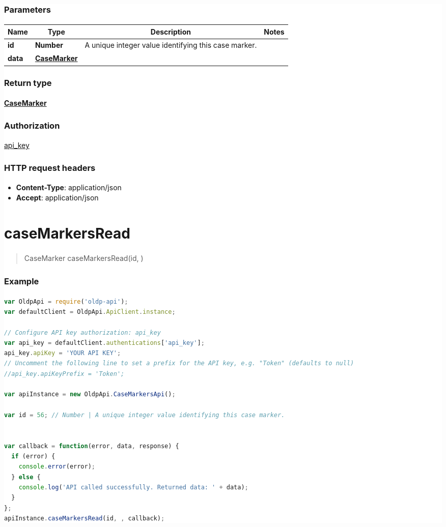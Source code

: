 ### Parameters

Name | Type | Description  | Notes
------------- | ------------- | ------------- | -------------
 **id** | **Number**| A unique integer value identifying this case marker. | 
 **data** | [**CaseMarker**](CaseMarker.md)|  | 

### Return type

[**CaseMarker**](CaseMarker.md)

### Authorization

[api_key](../README.md#api_key)

### HTTP request headers

 - **Content-Type**: application/json
 - **Accept**: application/json

<a name="caseMarkersRead"></a>
# **caseMarkersRead**
> CaseMarker caseMarkersRead(id, )





### Example
```javascript
var OldpApi = require('oldp-api');
var defaultClient = OldpApi.ApiClient.instance;

// Configure API key authorization: api_key
var api_key = defaultClient.authentications['api_key'];
api_key.apiKey = 'YOUR API KEY';
// Uncomment the following line to set a prefix for the API key, e.g. "Token" (defaults to null)
//api_key.apiKeyPrefix = 'Token';

var apiInstance = new OldpApi.CaseMarkersApi();

var id = 56; // Number | A unique integer value identifying this case marker.


var callback = function(error, data, response) {
  if (error) {
    console.error(error);
  } else {
    console.log('API called successfully. Returned data: ' + data);
  }
};
apiInstance.caseMarkersRead(id, , callback);
```
